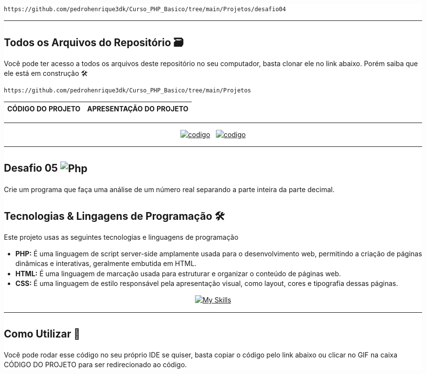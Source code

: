 ```bash
https://github.com/pedrohenrique3dk/Curso_PHP_Basico/tree/main/Projetos/desafio04
```

___


## Todos os Arquivos do Repositório 🗃️
Você pode ter acesso a todos os arquivos deste repositório no seu computador, basta clonar ele no link abaixo. Porém saiba que ele está em construção 🛠️

```bash
https://github.com/pedrohenrique3dk/Curso_PHP_Basico/tree/main/Projetos
```

</div>

<div align='center'>

|  CÓDIGO DO PROJETO |APRESENTAÇÃO DO PROJETO |
|---------------------------------------------|--------------------------------------------------|

---

<a href="https://github.com/pedrohenrique3dk/Curso_PHP_Basico/tree/main/Projetos/desafio04"><img src="" alt = "codigo" width="400" height="300"></a>&nbsp;&nbsp; <a href=""><img src="" alt = "codigo" width="400" height="300"></a>

---
</div>

## Desafio 05 <img align="center" alt="Php" height="35" width="45" src="https://icongr.am/devicon/php-original.svg?size=128&color=currentColor">

Crie um programa que faça uma análise de um número real separando a parte inteira da parte decimal.

## Tecnologias & Lingagens de Programação 🛠️ 

Este projeto usas as seguintes tecnologias e linguagens de programação
* <strong>PHP:</strong> É uma linguagem de script server-side amplamente usada para o desenvolvimento web, permitindo a criação de páginas dinâmicas e interativas, geralmente embutida em HTML.
* <strong>HTML:</strong> É uma linguagem de marcação usada para estruturar e organizar o conteúdo de páginas web.
* <strong>CSS:</strong> É uma linguagem de estilo responsável pela apresentação visual, como layout, cores e tipografia dessas páginas.

<div align="center">
 
[![My Skills](https://skillicons.dev/icons?i=php,html,css)](https://skillicons.dev)

</div>

---

## Como Utilizar 🚀
Você pode rodar esse código no seu próprio IDE se quiser, basta copiar o código pelo link abaixo ou clicar no GIF na caixa CÓDIGO DO PROJETO para ser redirecionado ao código. 
